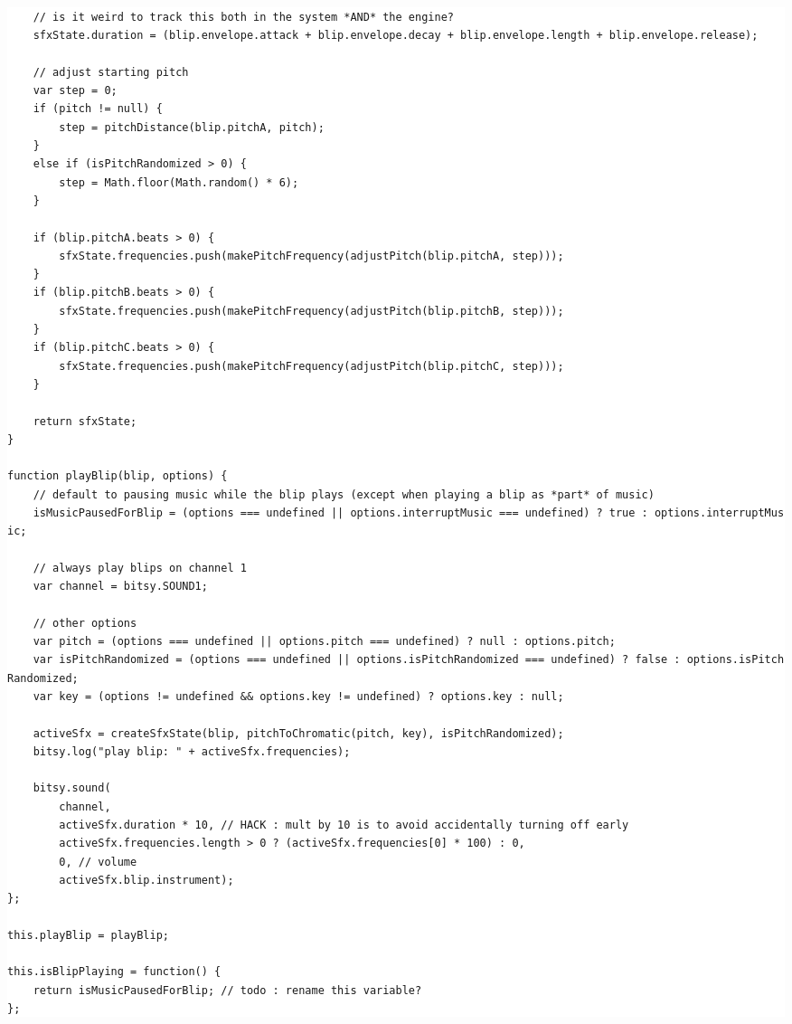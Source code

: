 		// is it weird to track this both in the system *AND* the engine?
		sfxState.duration = (blip.envelope.attack + blip.envelope.decay + blip.envelope.length + blip.envelope.release);

		// adjust starting pitch
		var step = 0;
		if (pitch != null) {
			step = pitchDistance(blip.pitchA, pitch);
		}
		else if (isPitchRandomized > 0) {
			step = Math.floor(Math.random() * 6);
		}

		if (blip.pitchA.beats > 0) {
			sfxState.frequencies.push(makePitchFrequency(adjustPitch(blip.pitchA, step)));
		}
		if (blip.pitchB.beats > 0) {
			sfxState.frequencies.push(makePitchFrequency(adjustPitch(blip.pitchB, step)));
		}
		if (blip.pitchC.beats > 0) {
			sfxState.frequencies.push(makePitchFrequency(adjustPitch(blip.pitchC, step)));
		}

		return sfxState;
	}

	function playBlip(blip, options) {
		// default to pausing music while the blip plays (except when playing a blip as *part* of music)
		isMusicPausedForBlip = (options === undefined || options.interruptMusic === undefined) ? true : options.interruptMusic;

		// always play blips on channel 1
		var channel = bitsy.SOUND1;

		// other options
		var pitch = (options === undefined || options.pitch === undefined) ? null : options.pitch;
		var isPitchRandomized = (options === undefined || options.isPitchRandomized === undefined) ? false : options.isPitchRandomized;
		var key = (options != undefined && options.key != undefined) ? options.key : null;

		activeSfx = createSfxState(blip, pitchToChromatic(pitch, key), isPitchRandomized);
		bitsy.log("play blip: " + activeSfx.frequencies);

		bitsy.sound(
			channel,
			activeSfx.duration * 10, // HACK : mult by 10 is to avoid accidentally turning off early
			activeSfx.frequencies.length > 0 ? (activeSfx.frequencies[0] * 100) : 0,
			0, // volume
			activeSfx.blip.instrument);
	};

	this.playBlip = playBlip;

	this.isBlipPlaying = function() {
		return isMusicPausedForBlip; // todo : rename this variable?
	};
